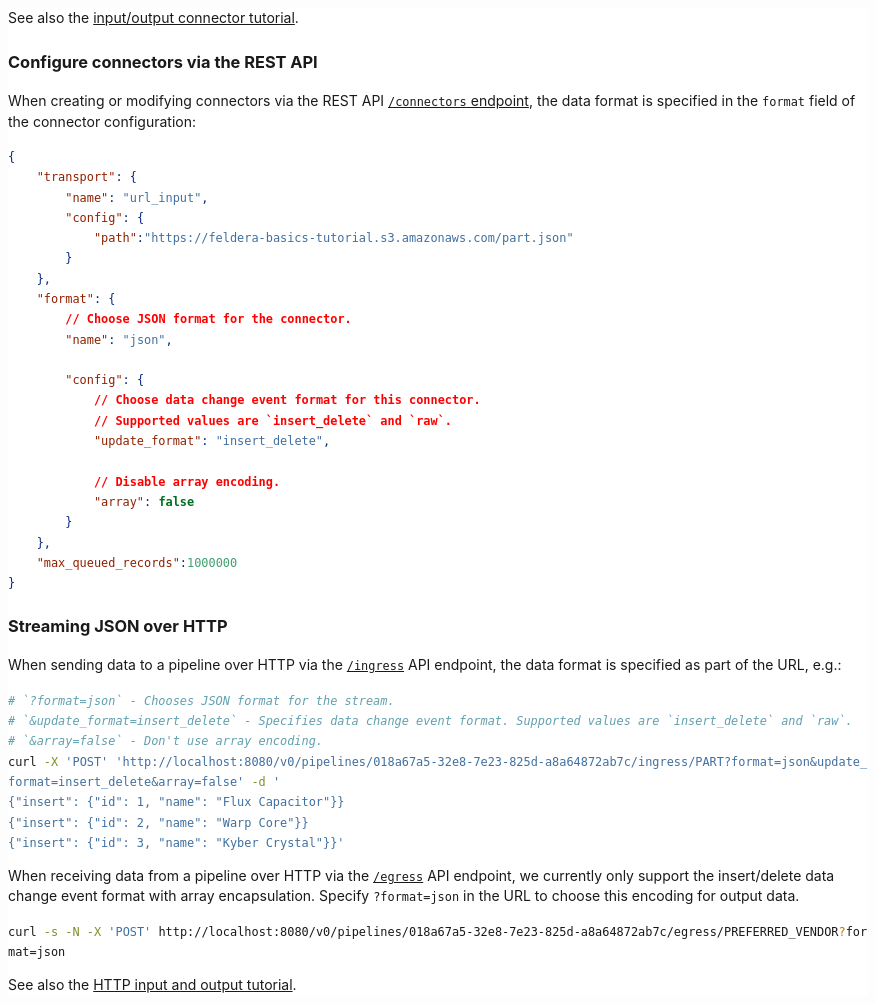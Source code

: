 See also the [input/output connector tutorial](tutorials/basics/part3.md).

### Configure connectors via the REST API

When creating or modifying connectors via the REST API
[`/connectors` endpoint](/api/create-a-new-connector),
the data format is specified in the `format` field of
the connector configuration:

```json
{
    "transport": {
        "name": "url_input",
        "config": {
            "path":"https://feldera-basics-tutorial.s3.amazonaws.com/part.json"
        }
    },
    "format": {
        // Choose JSON format for the connector.
        "name": "json",

        "config": {
            // Choose data change event format for this connector.
            // Supported values are `insert_delete` and `raw`.
            "update_format": "insert_delete",

            // Disable array encoding.
            "array": false
        }
    },
    "max_queued_records":1000000
}
```

### Streaming JSON over HTTP

When sending data to a pipeline over HTTP via the [`/ingress`](/api/push-data-to-a-sql-table)
API endpoint, the data format is specified as part of the URL, e.g.:

```bash
# `?format=json` - Chooses JSON format for the stream.
# `&update_format=insert_delete` - Specifies data change event format. Supported values are `insert_delete` and `raw`.
# `&array=false` - Don't use array encoding.
curl -X 'POST' 'http://localhost:8080/v0/pipelines/018a67a5-32e8-7e23-825d-a8a64872ab7c/ingress/PART?format=json&update_format=insert_delete&array=false' -d '
{"insert": {"id": 1, "name": "Flux Capacitor"}}
{"insert": {"id": 2, "name": "Warp Core"}}
{"insert": {"id": 3, "name": "Kyber Crystal"}}'
```

When receiving data from a pipeline over HTTP via the
[`/egress`](/api/subscribe-to-a-stream-of-updates-from-a-sql-view-or-table)
API endpoint, we currently only support the insert/delete data change event
format with array encapsulation.  Specify `?format=json` in the URL
to choose this encoding for output data.

```bash
curl -s -N -X 'POST' http://localhost:8080/v0/pipelines/018a67a5-32e8-7e23-825d-a8a64872ab7c/egress/PREFERRED_VENDOR?format=json
```

See also the [HTTP input and output tutorial](tutorials/basics/part3.md).
